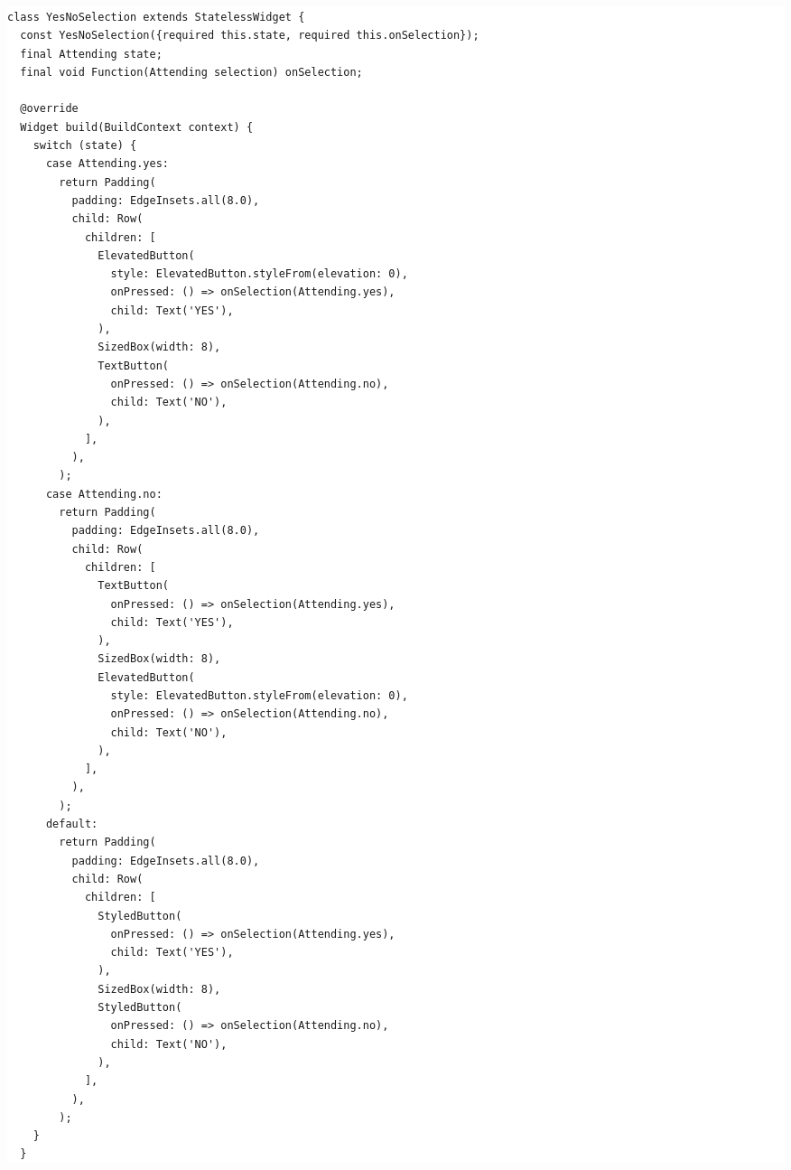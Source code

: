 ```
class YesNoSelection extends StatelessWidget {
  const YesNoSelection({required this.state, required this.onSelection});
  final Attending state;
  final void Function(Attending selection) onSelection;

  @override
  Widget build(BuildContext context) {
    switch (state) {
      case Attending.yes:
        return Padding(
          padding: EdgeInsets.all(8.0),
          child: Row(
            children: [
              ElevatedButton(
                style: ElevatedButton.styleFrom(elevation: 0),
                onPressed: () => onSelection(Attending.yes),
                child: Text('YES'),
              ),
              SizedBox(width: 8),
              TextButton(
                onPressed: () => onSelection(Attending.no),
                child: Text('NO'),
              ),
            ],
          ),
        );
      case Attending.no:
        return Padding(
          padding: EdgeInsets.all(8.0),
          child: Row(
            children: [
              TextButton(
                onPressed: () => onSelection(Attending.yes),
                child: Text('YES'),
              ),
              SizedBox(width: 8),
              ElevatedButton(
                style: ElevatedButton.styleFrom(elevation: 0),
                onPressed: () => onSelection(Attending.no),
                child: Text('NO'),
              ),
            ],
          ),
        );
      default:
        return Padding(
          padding: EdgeInsets.all(8.0),
          child: Row(
            children: [
              StyledButton(
                onPressed: () => onSelection(Attending.yes),
                child: Text('YES'),
              ),
              SizedBox(width: 8),
              StyledButton(
                onPressed: () => onSelection(Attending.no),
                child: Text('NO'),
              ),
            ],
          ),
        );
    }
  }
```